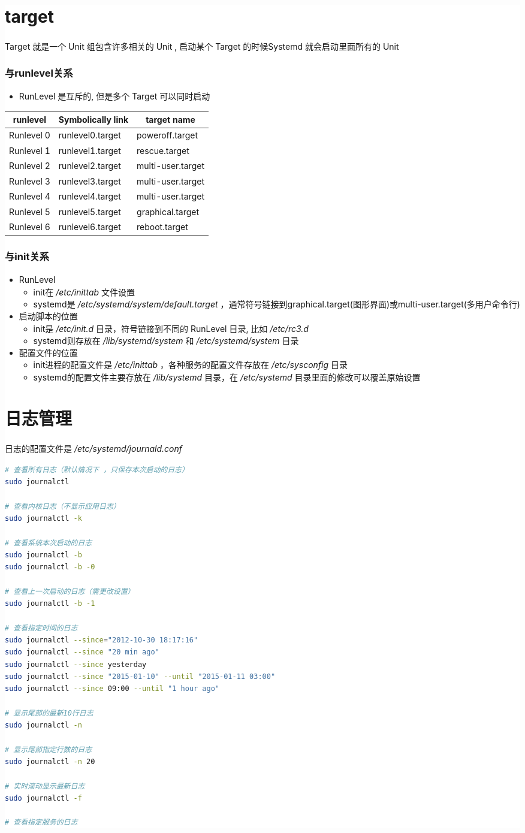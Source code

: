 # target
Target 就是一个 Unit 组包含许多相关的 Unit , 启动某个 Target 的时候Systemd 就会启动里面所有的 Unit

### 与runlevel关系
* RunLevel 是互斥的, 但是多个 Target 可以同时启动

runlevel   | Symbolically link | target name
---------- | ----------------- | -----------
Runlevel 0 | runlevel0.target  | poweroff.target
Runlevel 1 | runlevel1.target  | rescue.target
Runlevel 2 | runlevel2.target  | multi-user.target
Runlevel 3 | runlevel3.target  | multi-user.target
Runlevel 4 | runlevel4.target  | multi-user.target
Runlevel 5 | runlevel5.target  | graphical.target
Runlevel 6 | runlevel6.target  | reboot.target

### 与init关系
* RunLevel
    - init在 */etc/inittab* 文件设置
    - systemd是 */etc/systemd/system/default.target* ，通常符号链接到graphical.target(图形界面)或multi-user.target(多用户命令行)
* 启动脚本的位置
    - init是 */etc/init.d* 目录，符号链接到不同的 RunLevel 目录, 比如 */etc/rc3.d*
    - systemd则存放在 */lib/systemd/system* 和 */etc/systemd/system* 目录
* 配置文件的位置
    - init进程的配置文件是 */etc/inittab* ，各种服务的配置文件存放在 */etc/sysconfig* 目录
    - systemd的配置文件主要存放在 */lib/systemd* 目录，在 */etc/systemd* 目录里面的修改可以覆盖原始设置

# 日志管理
日志的配置文件是 */etc/systemd/journald.conf*
```sh
# 查看所有日志（默认情况下 ，只保存本次启动的日志）
sudo journalctl

# 查看内核日志（不显示应用日志）
sudo journalctl -k

# 查看系统本次启动的日志
sudo journalctl -b
sudo journalctl -b -0

# 查看上一次启动的日志（需更改设置）
sudo journalctl -b -1

# 查看指定时间的日志
sudo journalctl --since="2012-10-30 18:17:16"
sudo journalctl --since "20 min ago"
sudo journalctl --since yesterday
sudo journalctl --since "2015-01-10" --until "2015-01-11 03:00"
sudo journalctl --since 09:00 --until "1 hour ago"

# 显示尾部的最新10行日志
sudo journalctl -n

# 显示尾部指定行数的日志
sudo journalctl -n 20

# 实时滚动显示最新日志
sudo journalctl -f

# 查看指定服务的日志
```